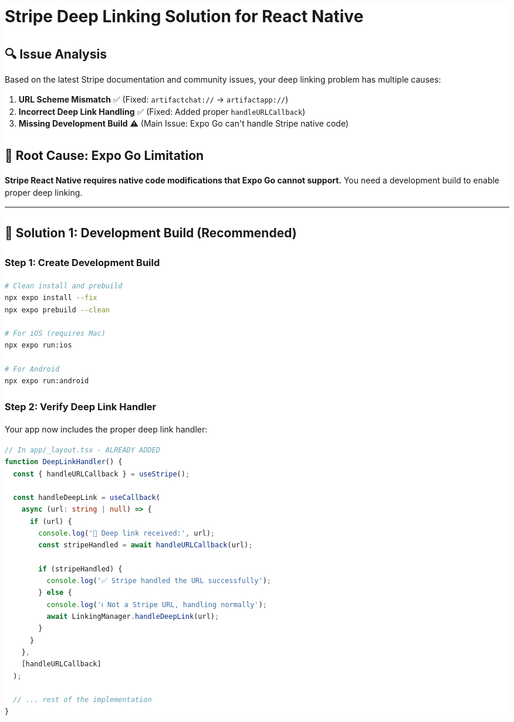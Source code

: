 # Stripe Deep Linking Solution for React Native

## 🔍 **Issue Analysis**

Based on the latest Stripe documentation and community issues, your deep linking problem has multiple causes:

1. **URL Scheme Mismatch** ✅ (Fixed: `artifactchat://` → `artifactapp://`)
2. **Incorrect Deep Link Handling** ✅ (Fixed: Added proper `handleURLCallback`)
3. **Missing Development Build** ⚠️ (Main Issue: Expo Go can't handle Stripe native code)

## 🎯 **Root Cause: Expo Go Limitation**

**Stripe React Native requires native code modifications that Expo Go cannot support.** You need a development build to enable proper deep linking.

---

## 🚀 **Solution 1: Development Build (Recommended)**

### Step 1: Create Development Build

```bash
# Clean install and prebuild
npx expo install --fix
npx expo prebuild --clean

# For iOS (requires Mac)
npx expo run:ios

# For Android
npx expo run:android
```

### Step 2: Verify Deep Link Handler

Your app now includes the proper deep link handler:

```typescript
// In app/_layout.tsx - ALREADY ADDED
function DeepLinkHandler() {
  const { handleURLCallback } = useStripe();

  const handleDeepLink = useCallback(
    async (url: string | null) => {
      if (url) {
        console.log('🔗 Deep link received:', url);
        const stripeHandled = await handleURLCallback(url);
        
        if (stripeHandled) {
          console.log('✅ Stripe handled the URL successfully');
        } else {
          console.log('ℹ️ Not a Stripe URL, handling normally');
          await LinkingManager.handleDeepLink(url);
        }
      }
    },
    [handleURLCallback]
  );

  // ... rest of the implementation
}
```
